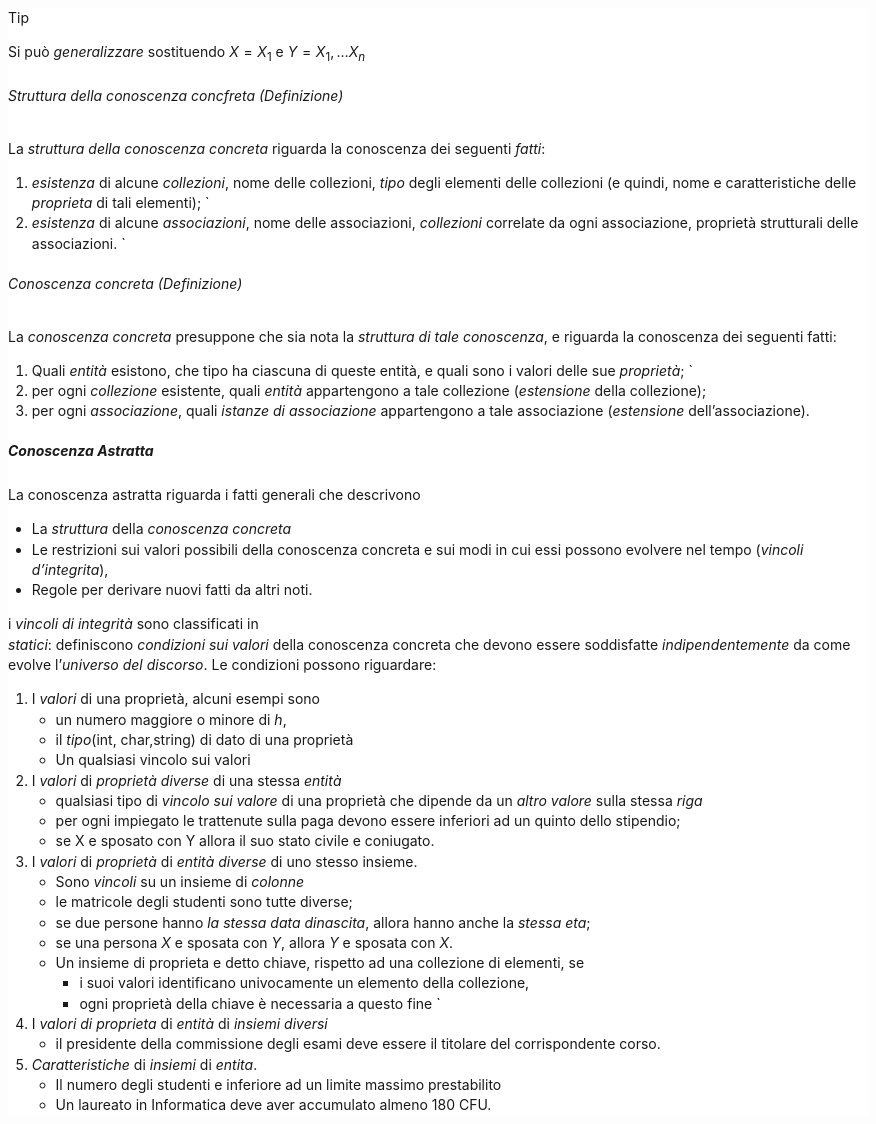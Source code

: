 >[!tip] 
>Si può _generalizzare_ sostituendo $X=X_{1}$ e $Y=X_{1},\dots X_{n}$


###### Struttura della conoscenza concfreta (Definizione)
La _struttura della conoscenza concreta_ riguarda la conoscenza dei seguenti _fatti_:
1. _esistenza_ di alcune _collezioni_, nome delle collezioni, _tipo_ degli elementi delle collezioni (e quindi, nome e caratteristiche delle _proprieta_ di tali elementi); `
2. _esistenza_ di alcune _associazioni_, nome delle associazioni, _collezioni_ correlate da ogni associazione, proprietà strutturali delle associazioni. `

###### Conoscenza concreta (Definizione)
La _conoscenza concreta_ presuppone che sia nota la _struttura di tale conoscenza_, e
riguarda la conoscenza dei seguenti fatti:
1. Quali _entità_ esistono, che tipo ha ciascuna di queste entità, e quali sono i valori delle sue _proprietà_; `
2. per ogni _collezione_ esistente, quali _entità_ appartengono a tale collezione (_estensione_ della collezione);
3. per ogni _associazione_, quali _istanze di associazione_ appartengono a tale associazione (_estensione_ dell’associazione).

##### Conoscenza Astratta
La conoscenza astratta riguarda i fatti generali che descrivono 
- La _struttura_ della _conoscenza concreta_ 
- Le restrizioni sui valori possibili della conoscenza concreta e sui modi in cui essi possono evolvere nel tempo (_vincoli d’integrita_),
- Regole per derivare nuovi fatti da altri noti.
  
i _vincoli di integrità_ sono classificati in  
_statici_: 
	definiscono _condizioni sui valori_ della conoscenza concreta che devono essere soddisfatte _indipendentemente_ da come evolve l’_universo del discorso_. Le condizioni possono riguardare:
1. I _valori_ di una proprietà, alcuni esempi sono 
	- un numero maggiore o minore di $h$, 
	- il _tipo_(int, char,string) di dato di una proprietà
	- Un qualsiasi vincolo sui valori
2. I _valori_ di _proprietà diverse_ di una stessa _entità_ 
	- qualsiasi tipo di _vincolo  sui valore_ di una proprietà che dipende da un _altro valore_ sulla stessa _riga_
	- per ogni impiegato le trattenute sulla paga devono essere inferiori ad un quinto dello stipendio; 
	- se X e sposato con  Y allora il suo stato civile e coniugato.
3. I _valori_ di _proprietà_ di _entità diverse_ di uno stesso insieme.
	-  Sono _vincoli_ su un insieme di _colonne_
	- le matricole degli studenti sono tutte diverse; 
	- se due persone hanno _la stessa data dinascita_, allora hanno anche la _stessa eta_; 
	- se una persona $X$ e sposata con $Y$, allora $Y$ e sposata con $X$. 
	- Un insieme di proprieta e detto chiave, rispetto ad una collezione di  elementi, se 
		- i suoi valori identificano univocamente un elemento della collezione, 
		- ogni proprietà della chiave è necessaria a questo fine  `
4. I _valori di proprieta_ di _entità_ di _insiemi diversi_
	- il presidente della commissione degli esami deve essere il titolare del corrispondente corso.
5. _Caratteristiche_ di _insiemi_ di _entita_. 
	- Il numero degli studenti e inferiore ad un limite massimo prestabilito 
	- Un laureato in Informatica deve aver accumulato almeno 180 CFU.
